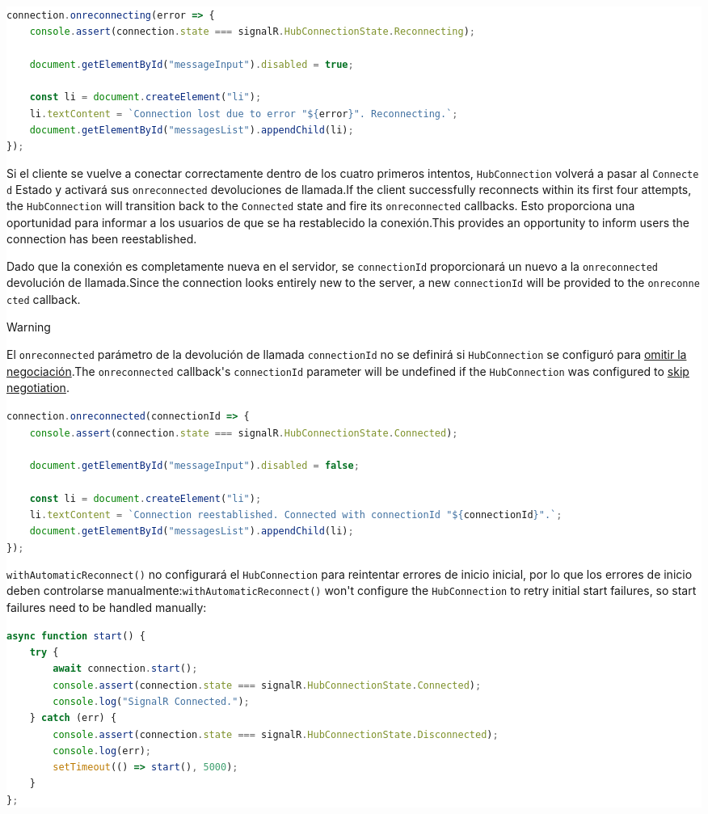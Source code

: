 ```javascript
connection.onreconnecting(error => {
    console.assert(connection.state === signalR.HubConnectionState.Reconnecting);

    document.getElementById("messageInput").disabled = true;

    const li = document.createElement("li");
    li.textContent = `Connection lost due to error "${error}". Reconnecting.`;
    document.getElementById("messagesList").appendChild(li);
});
```

<span data-ttu-id="37029-191">Si el cliente se vuelve a conectar correctamente dentro de los cuatro primeros intentos, `HubConnection` volverá a pasar al `Connected` Estado y activará sus `onreconnected` devoluciones de llamada.</span><span class="sxs-lookup"><span data-stu-id="37029-191">If the client successfully reconnects within its first four attempts, the `HubConnection` will transition back to the `Connected` state and fire its `onreconnected` callbacks.</span></span> <span data-ttu-id="37029-192">Esto proporciona una oportunidad para informar a los usuarios de que se ha restablecido la conexión.</span><span class="sxs-lookup"><span data-stu-id="37029-192">This provides an opportunity to inform users the connection has been reestablished.</span></span>

<span data-ttu-id="37029-193">Dado que la conexión es completamente nueva en el servidor, se `connectionId` proporcionará un nuevo a la `onreconnected` devolución de llamada.</span><span class="sxs-lookup"><span data-stu-id="37029-193">Since the connection looks entirely new to the server, a new `connectionId` will be provided to the `onreconnected` callback.</span></span>

> [!WARNING]
> <span data-ttu-id="37029-194">El `onreconnected` parámetro de la devolución de llamada `connectionId` no se definirá si `HubConnection` se configuró para [omitir la negociación](xref:signalr/configuration#configure-client-options).</span><span class="sxs-lookup"><span data-stu-id="37029-194">The `onreconnected` callback's `connectionId` parameter will be undefined if the `HubConnection` was configured to [skip negotiation](xref:signalr/configuration#configure-client-options).</span></span>

```javascript
connection.onreconnected(connectionId => {
    console.assert(connection.state === signalR.HubConnectionState.Connected);

    document.getElementById("messageInput").disabled = false;

    const li = document.createElement("li");
    li.textContent = `Connection reestablished. Connected with connectionId "${connectionId}".`;
    document.getElementById("messagesList").appendChild(li);
});
```

<span data-ttu-id="37029-195">`withAutomaticReconnect()` no configurará el `HubConnection` para reintentar errores de inicio inicial, por lo que los errores de inicio deben controlarse manualmente:</span><span class="sxs-lookup"><span data-stu-id="37029-195">`withAutomaticReconnect()` won't configure the `HubConnection` to retry initial start failures, so start failures need to be handled manually:</span></span>

```javascript
async function start() {
    try {
        await connection.start();
        console.assert(connection.state === signalR.HubConnectionState.Connected);
        console.log("SignalR Connected.");
    } catch (err) {
        console.assert(connection.state === signalR.HubConnectionState.Disconnected);
        console.log(err);
        setTimeout(() => start(), 5000);
    }
};
```
